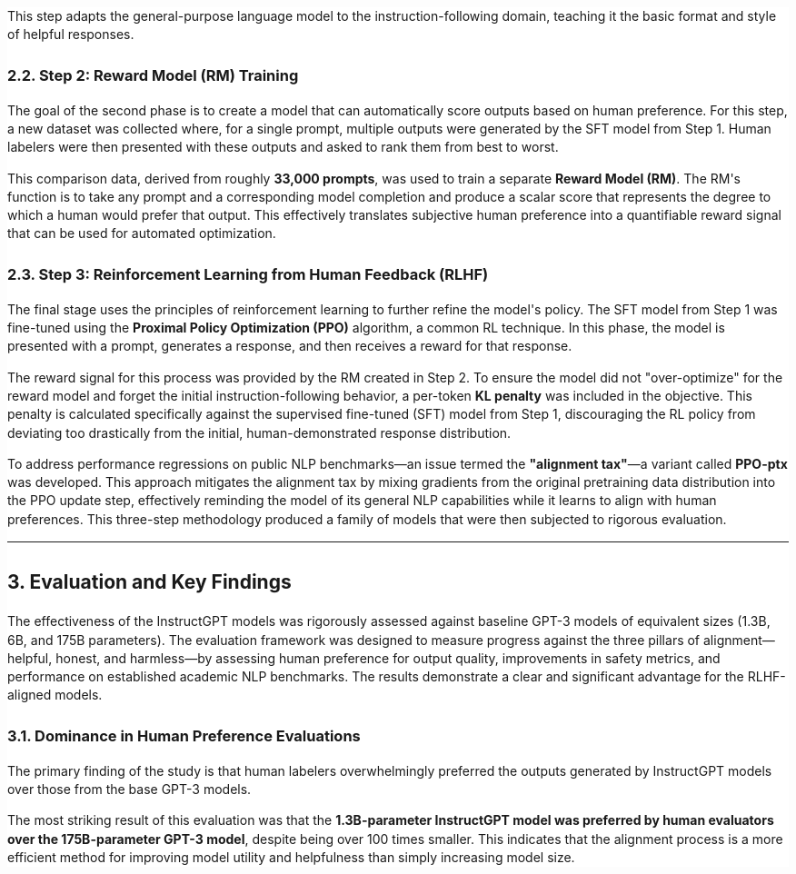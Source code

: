 This step adapts the general-purpose language model to the instruction-following domain, teaching it the basic format and style of helpful responses.

### 2.2. Step 2: Reward Model (RM) Training

The goal of the second phase is to create a model that can automatically score outputs based on human preference. For this step, a new dataset was collected where, for a single prompt, multiple outputs were generated by the SFT model from Step 1. Human labelers were then presented with these outputs and asked to rank them from best to worst.

This comparison data, derived from roughly **33,000 prompts**, was used to train a separate **Reward Model (RM)**. The RM's function is to take any prompt and a corresponding model completion and produce a scalar score that represents the degree to which a human would prefer that output. This effectively translates subjective human preference into a quantifiable reward signal that can be used for automated optimization.

### 2.3. Step 3: Reinforcement Learning from Human Feedback (RLHF)

The final stage uses the principles of reinforcement learning to further refine the model's policy. The SFT model from Step 1 was fine-tuned using the **Proximal Policy Optimization (PPO)** algorithm, a common RL technique. In this phase, the model is presented with a prompt, generates a response, and then receives a reward for that response.

The reward signal for this process was provided by the RM created in Step 2. To ensure the model did not "over-optimize" for the reward model and forget the initial instruction-following behavior, a per-token **KL penalty** was included in the objective. This penalty is calculated specifically against the supervised fine-tuned (SFT) model from Step 1, discouraging the RL policy from deviating too drastically from the initial, human-demonstrated response distribution.

To address performance regressions on public NLP benchmarks—an issue termed the **"alignment tax"**—a variant called **PPO-ptx** was developed. This approach mitigates the alignment tax by mixing gradients from the original pretraining data distribution into the PPO update step, effectively reminding the model of its general NLP capabilities while it learns to align with human preferences. This three-step methodology produced a family of models that were then subjected to rigorous evaluation.

***

## 3. Evaluation and Key Findings

The effectiveness of the InstructGPT models was rigorously assessed against baseline GPT-3 models of equivalent sizes (1.3B, 6B, and 175B parameters). The evaluation framework was designed to measure progress against the three pillars of alignment—helpful, honest, and harmless—by assessing human preference for output quality, improvements in safety metrics, and performance on established academic NLP benchmarks. The results demonstrate a clear and significant advantage for the RLHF-aligned models.

### 3.1. Dominance in Human Preference Evaluations

The primary finding of the study is that human labelers overwhelmingly preferred the outputs generated by InstructGPT models over those from the base GPT-3 models.

The most striking result of this evaluation was that the **1.3B-parameter InstructGPT model was preferred by human evaluators over the 175B-parameter GPT-3 model**, despite being over 100 times smaller. This indicates that the alignment process is a more efficient method for improving model utility and helpfulness than simply increasing model size.
